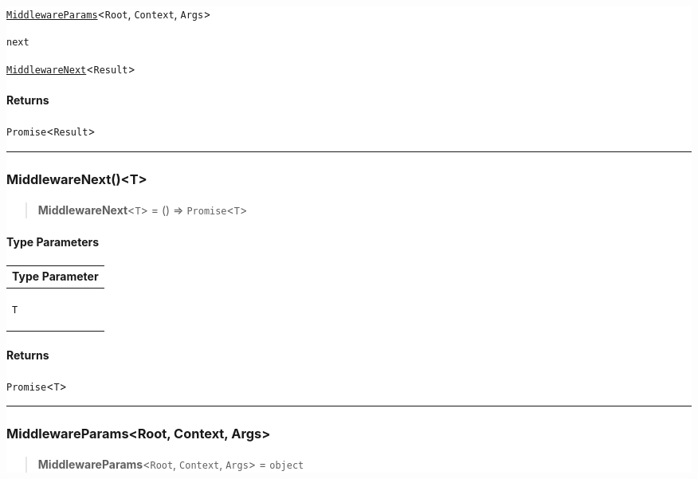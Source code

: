 [`MiddlewareParams`](#middlewareparams)\<`Root`, `Context`, `Args`\>

</td>
</tr>
<tr>
<td>

`next`

</td>
<td>

[`MiddlewareNext`](#middlewarenext)\<`Result`\>

</td>
</tr>
</tbody>
</table>

#### Returns

`Promise`\<`Result`\>

---

### MiddlewareNext()\<T\>

> **MiddlewareNext**\<`T`\> = () => `Promise`\<`T`\>

#### Type Parameters

<table>
<thead>
<tr>
<th>Type Parameter</th>
</tr>
</thead>
<tbody>
<tr>
<td>

`T`

</td>
</tr>
</tbody>
</table>

#### Returns

`Promise`\<`T`\>

---

### MiddlewareParams\<Root, Context, Args\>

> **MiddlewareParams**\<`Root`, `Context`, `Args`\> = `object`
